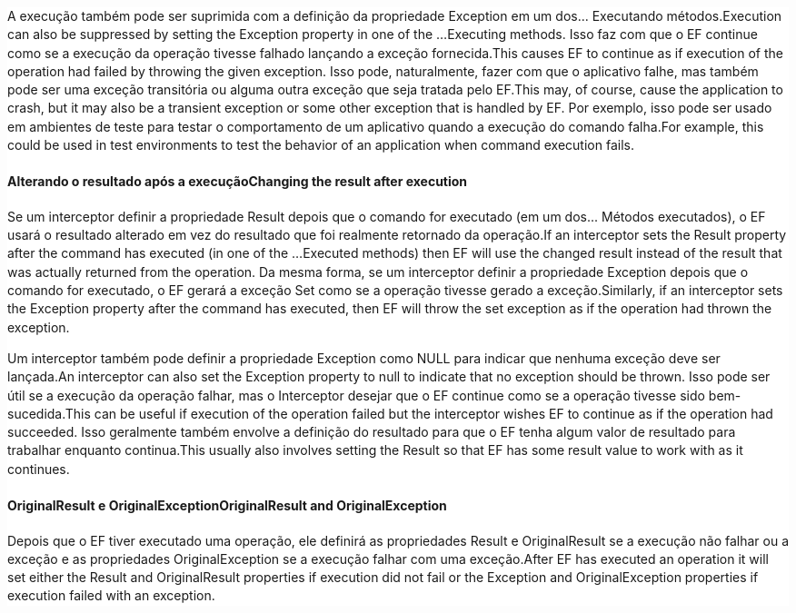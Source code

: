 <span data-ttu-id="92f8c-224">A execução também pode ser suprimida com a definição da propriedade Exception em um dos... Executando métodos.</span><span class="sxs-lookup"><span data-stu-id="92f8c-224">Execution can also be suppressed by setting the Exception property in one of the …Executing methods.</span></span> <span data-ttu-id="92f8c-225">Isso faz com que o EF continue como se a execução da operação tivesse falhado lançando a exceção fornecida.</span><span class="sxs-lookup"><span data-stu-id="92f8c-225">This causes EF to continue as if execution of the operation had failed by throwing the given exception.</span></span> <span data-ttu-id="92f8c-226">Isso pode, naturalmente, fazer com que o aplicativo falhe, mas também pode ser uma exceção transitória ou alguma outra exceção que seja tratada pelo EF.</span><span class="sxs-lookup"><span data-stu-id="92f8c-226">This may, of course, cause the application to crash, but it may also be a transient exception or some other exception that is handled by EF.</span></span> <span data-ttu-id="92f8c-227">Por exemplo, isso pode ser usado em ambientes de teste para testar o comportamento de um aplicativo quando a execução do comando falha.</span><span class="sxs-lookup"><span data-stu-id="92f8c-227">For example, this could be used in test environments to test the behavior of an application when command execution fails.</span></span>  

#### <a name="changing-the-result-after-execution"></a><span data-ttu-id="92f8c-228">Alterando o resultado após a execução</span><span class="sxs-lookup"><span data-stu-id="92f8c-228">Changing the result after execution</span></span>  

<span data-ttu-id="92f8c-229">Se um interceptor definir a propriedade Result depois que o comando for executado (em um dos... Métodos executados), o EF usará o resultado alterado em vez do resultado que foi realmente retornado da operação.</span><span class="sxs-lookup"><span data-stu-id="92f8c-229">If an interceptor sets the Result property after the command has executed (in one of the …Executed methods) then EF will use the changed result instead of the result that was actually returned from the operation.</span></span> <span data-ttu-id="92f8c-230">Da mesma forma, se um interceptor definir a propriedade Exception depois que o comando for executado, o EF gerará a exceção Set como se a operação tivesse gerado a exceção.</span><span class="sxs-lookup"><span data-stu-id="92f8c-230">Similarly, if an interceptor sets the Exception property after the command has executed, then EF will throw the set exception as if the operation had thrown the exception.</span></span>  

<span data-ttu-id="92f8c-231">Um interceptor também pode definir a propriedade Exception como NULL para indicar que nenhuma exceção deve ser lançada.</span><span class="sxs-lookup"><span data-stu-id="92f8c-231">An interceptor can also set the Exception property to null to indicate that no exception should be thrown.</span></span> <span data-ttu-id="92f8c-232">Isso pode ser útil se a execução da operação falhar, mas o Interceptor desejar que o EF continue como se a operação tivesse sido bem-sucedida.</span><span class="sxs-lookup"><span data-stu-id="92f8c-232">This can be useful if execution of the operation failed but the interceptor wishes EF to continue as if the operation had succeeded.</span></span> <span data-ttu-id="92f8c-233">Isso geralmente também envolve a definição do resultado para que o EF tenha algum valor de resultado para trabalhar enquanto continua.</span><span class="sxs-lookup"><span data-stu-id="92f8c-233">This usually also involves setting the Result so that EF has some result value to work with as it continues.</span></span>  

#### <a name="originalresult-and-originalexception"></a><span data-ttu-id="92f8c-234">OriginalResult e OriginalException</span><span class="sxs-lookup"><span data-stu-id="92f8c-234">OriginalResult and OriginalException</span></span>  

<span data-ttu-id="92f8c-235">Depois que o EF tiver executado uma operação, ele definirá as propriedades Result e OriginalResult se a execução não falhar ou a exceção e as propriedades OriginalException se a execução falhar com uma exceção.</span><span class="sxs-lookup"><span data-stu-id="92f8c-235">After EF has executed an operation it will set either the Result and OriginalResult properties if execution did not fail or the Exception and OriginalException properties if execution failed with an exception.</span></span>  

